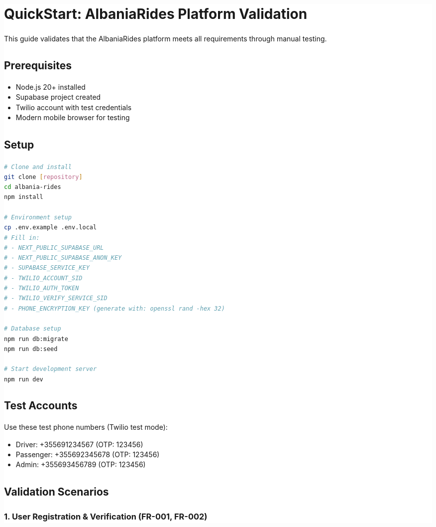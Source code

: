 # QuickStart: AlbaniaRides Platform Validation

This guide validates that the AlbaniaRides platform meets all requirements through manual testing.

## Prerequisites

- Node.js 20+ installed
- Supabase project created
- Twilio account with test credentials
- Modern mobile browser for testing

## Setup

```bash
# Clone and install
git clone [repository]
cd albania-rides
npm install

# Environment setup
cp .env.example .env.local
# Fill in:
# - NEXT_PUBLIC_SUPABASE_URL
# - NEXT_PUBLIC_SUPABASE_ANON_KEY
# - SUPABASE_SERVICE_KEY
# - TWILIO_ACCOUNT_SID
# - TWILIO_AUTH_TOKEN
# - TWILIO_VERIFY_SERVICE_SID
# - PHONE_ENCRYPTION_KEY (generate with: openssl rand -hex 32)

# Database setup
npm run db:migrate
npm run db:seed

# Start development server
npm run dev
```

## Test Accounts

Use these test phone numbers (Twilio test mode):
- Driver: +355691234567 (OTP: 123456)
- Passenger: +355692345678 (OTP: 123456)
- Admin: +355693456789 (OTP: 123456)

## Validation Scenarios

### 1. User Registration & Verification (FR-001, FR-002)
